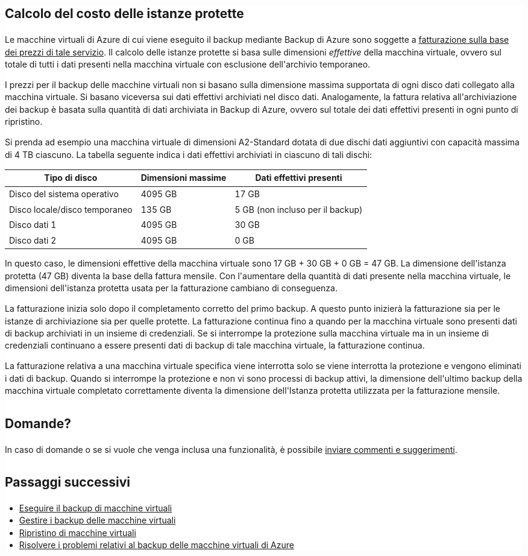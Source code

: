 ## <a name="calculating-the-cost-of-protected-instances"></a>Calcolo del costo delle istanze protette
Le macchine virtuali di Azure di cui viene eseguito il backup mediante Backup di Azure sono soggette a [fatturazione sulla base dei prezzi di tale servizio](https://azure.microsoft.com/pricing/details/backup/). Il calcolo delle istanze protette si basa sulle dimensioni *effettive* della macchina virtuale, ovvero sul totale di tutti i dati presenti nella macchina virtuale con esclusione dell'archivio temporaneo.

I prezzi per il backup delle macchine virtuali non si basano sulla dimensione massima supportata di ogni disco dati collegato alla macchina virtuale. Si basano viceversa sui dati effettivi archiviati nel disco dati. Analogamente, la fattura relativa all'archiviazione dei backup è basata sulla quantità di dati archiviata in Backup di Azure, ovvero sul totale dei dati effettivi presenti in ogni punto di ripristino.

Si prenda ad esempio una macchina virtuale di dimensioni A2-Standard dotata di due dischi dati aggiuntivi con capacità massima di 4 TB ciascuno. La tabella seguente indica i dati effettivi archiviati in ciascuno di tali dischi:

| Tipo di disco | Dimensioni massime | Dati effettivi presenti |
| --------- | -------- | ----------- |
| Disco del sistema operativo |4095 GB |17 GB |
| Disco locale/disco temporaneo |135 GB |5 GB (non incluso per il backup) |
| Disco dati 1 |4095 GB |30 GB |
| Disco dati 2 |4095 GB |0 GB |

In questo caso, le dimensioni effettive della macchina virtuale sono 17 GB + 30 GB + 0 GB = 47 GB. La dimensione dell'istanza protetta (47 GB) diventa la base della fattura mensile. Con l'aumentare della quantità di dati presente nella macchina virtuale, le dimensioni dell'istanza protetta usata per la fatturazione cambiano di conseguenza.

La fatturazione inizia solo dopo il completamento corretto del primo backup. A questo punto inizierà la fatturazione sia per le istanze di archiviazione sia per quelle protette. La fatturazione continua fino a quando per la macchina virtuale sono presenti dati di backup archiviati in un insieme di credenziali. Se si interrompe la protezione sulla macchina virtuale ma in un insieme di credenziali continuano a essere presenti dati di backup di tale macchina virtuale, la fatturazione continua.

La fatturazione relativa a una macchina virtuale specifica viene interrotta solo se viene interrotta la protezione e vengono eliminati i dati di backup. Quando si interrompe la protezione e non vi sono processi di backup attivi, la dimensione dell'ultimo backup della macchina virtuale completato correttamente diventa la dimensione dell'Istanza protetta utilizzata per la fatturazione mensile.

## <a name="questions"></a>Domande?
In caso di domande o se si vuole che venga inclusa una funzionalità, è possibile [inviare commenti e suggerimenti](http://aka.ms/azurebackup_feedback).

## <a name="next-steps"></a>Passaggi successivi
* [Eseguire il backup di macchine virtuali](backup-azure-arm-vms.md)
* [Gestire i backup delle macchine virtuali](backup-azure-manage-vms.md)
* [Ripristino di macchine virtuali](backup-azure-arm-restore-vms.md)
* [Risolvere i problemi relativi al backup delle macchine virtuali di Azure](backup-azure-vms-troubleshoot.md)
